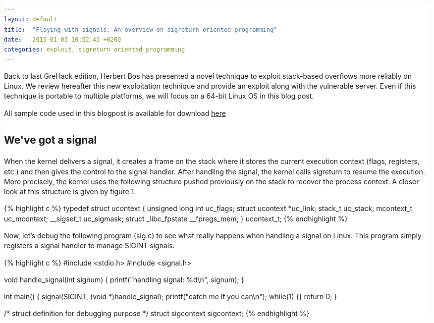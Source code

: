 ```yaml
---
layout: default
title:  "Playing with signals: An overview on sigreturn oriented programming"
date:   2015-01-03 10:52:43 +0200
categories: exploit, sigreturn oriented programming
---
```


Back to last GreHack edition, Herbert Bos has presented a novel technique to
exploit stack-based overflows more reliably on Linux. We review hereafter this
new exploitation technique and provide an exploit along with the vulnerable
server. Even if this technique is portable to multiple platforms, we will focus
on a 64-bit Linux OS in this blog post.

All sample code used in this blogpost is available for download
[here](https://github.com/mtalbi/write-up/tree/master/srop)

## We've got a signal

When the kernel delivers a signal, it creates a frame on the stack where it
stores the current execution context (flags, registers, etc.) and then gives
the control to the signal handler. After handling the signal, the kernel calls
sigreturn to resume the execution. More precisely, the kernel uses the
following structure pushed previously on the stack to recover the process
context. A closer look at this structure is given by figure 1.

{% highlight c %}
typedef struct ucontext {
    unsigned long int    uc_flags;
    struct ucontext     *uc_link;
    stack_t              uc_stack;
    mcontext_t           uc_mcontext;
    __sigset_t           uc_sigmask;
    struct _libc_fpstate __fpregs_mem;
} ucontext_t;
{% endhighlight %}

Now, let’s debug the following program (sig.c) to see what really happens when
handling a signal on Linux. This program simply registers a signal handler to
manage SIGINT signals.

{% highlight c %}
#include <stdio.h>
#include <signal.h>
 
void handle_signal(int signum)
{
    printf("handling signal: %d\n", signum);
}
 
int main()
{
    signal(SIGINT, (void *)handle_signal);
    printf("catch me if you can\n");
    while(1) {}
    return 0;
}

/* struct definition for debugging purpose */
struct sigcontext sigcontext;
{% endhighlight %}
